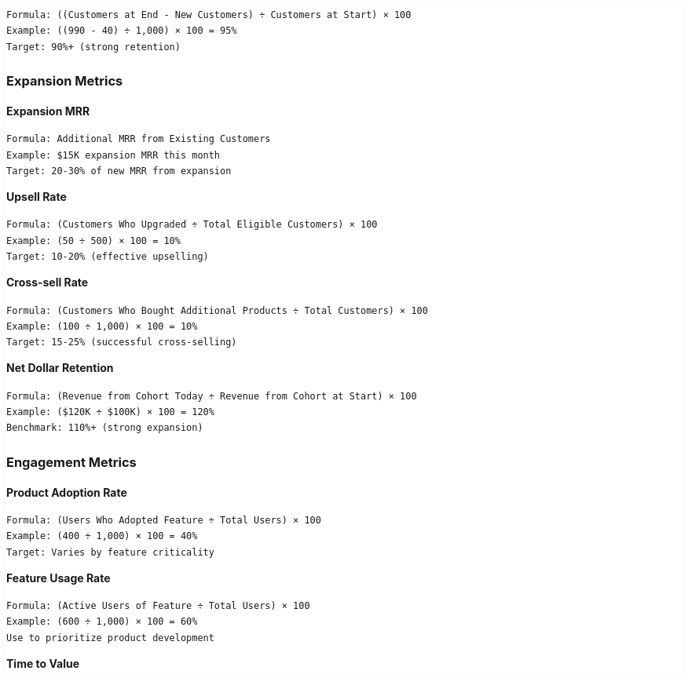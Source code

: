 ```
Formula: ((Customers at End - New Customers) ÷ Customers at Start) × 100
Example: ((990 - 40) ÷ 1,000) × 100 = 95%
Target: 90%+ (strong retention)
```

### Expansion Metrics

**Expansion MRR**

```
Formula: Additional MRR from Existing Customers
Example: $15K expansion MRR this month
Target: 20-30% of new MRR from expansion
```

**Upsell Rate**

```
Formula: (Customers Who Upgraded ÷ Total Eligible Customers) × 100
Example: (50 ÷ 500) × 100 = 10%
Target: 10-20% (effective upselling)
```

**Cross-sell Rate**

```
Formula: (Customers Who Bought Additional Products ÷ Total Customers) × 100
Example: (100 ÷ 1,000) × 100 = 10%
Target: 15-25% (successful cross-selling)
```

**Net Dollar Retention**

```
Formula: (Revenue from Cohort Today ÷ Revenue from Cohort at Start) × 100
Example: ($120K ÷ $100K) × 100 = 120%
Benchmark: 110%+ (strong expansion)
```

### Engagement Metrics

**Product Adoption Rate**

```
Formula: (Users Who Adopted Feature ÷ Total Users) × 100
Example: (400 ÷ 1,000) × 100 = 40%
Target: Varies by feature criticality
```

**Feature Usage Rate**

```
Formula: (Active Users of Feature ÷ Total Users) × 100
Example: (600 ÷ 1,000) × 100 = 60%
Use to prioritize product development
```

**Time to Value**
